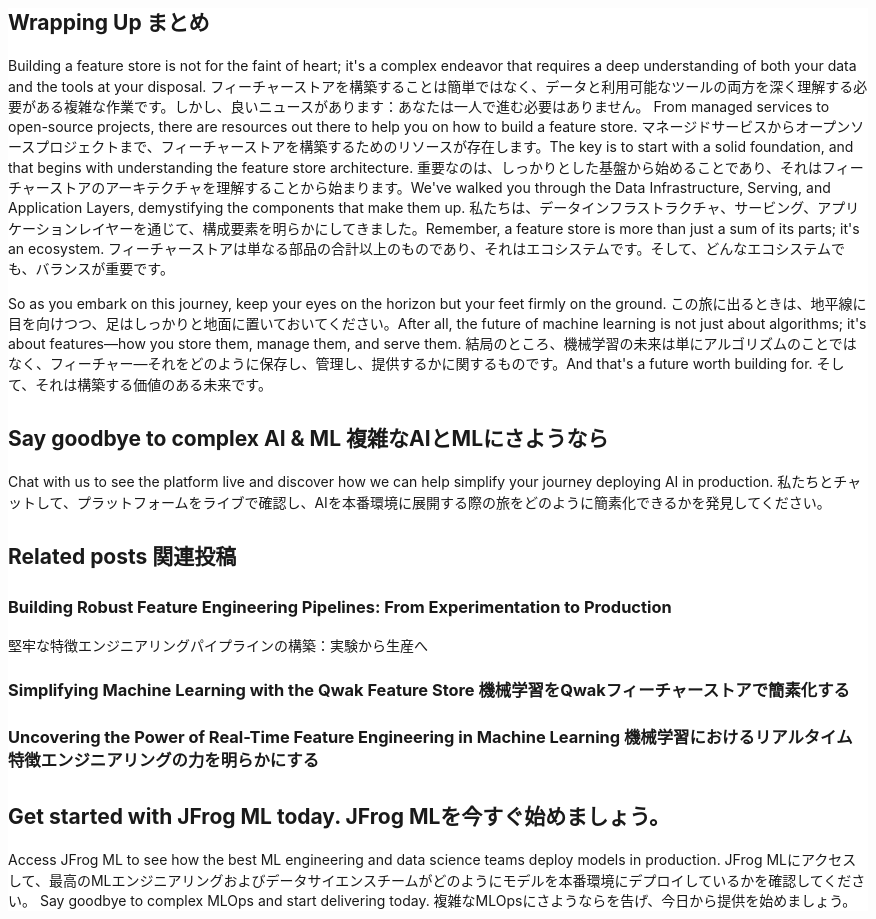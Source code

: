 

## Wrapping Up まとめ

Building a feature store is not for the faint of heart; it's a complex endeavor that requires a deep understanding of both your data and the tools at your disposal. 
フィーチャーストアを構築することは簡単ではなく、データと利用可能なツールの両方を深く理解する必要がある複雑な作業です。しかし、良いニュースがあります：あなたは一人で進む必要はありません。 
From managed services to open-source projects, there are resources out there to help you on how to build a feature store. 
マネージドサービスからオープンソースプロジェクトまで、フィーチャーストアを構築するためのリソースが存在します。The key is to start with a solid foundation, and that begins with understanding the feature store architecture. 
重要なのは、しっかりとした基盤から始めることであり、それはフィーチャーストアのアーキテクチャを理解することから始まります。We've walked you through the Data Infrastructure, Serving, and Application Layers, demystifying the components that make them up. 
私たちは、データインフラストラクチャ、サービング、アプリケーションレイヤーを通じて、構成要素を明らかにしてきました。Remember, a feature store is more than just a sum of its parts; it's an ecosystem. 
フィーチャーストアは単なる部品の合計以上のものであり、それはエコシステムです。そして、どんなエコシステムでも、バランスが重要です。 

So as you embark on this journey, keep your eyes on the horizon but your feet firmly on the ground. 
この旅に出るときは、地平線に目を向けつつ、足はしっかりと地面に置いておいてください。After all, the future of machine learning is not just about algorithms; it's about features—how you store them, manage them, and serve them. 
結局のところ、機械学習の未来は単にアルゴリズムのことではなく、フィーチャー—それをどのように保存し、管理し、提供するかに関するものです。And that's a future worth building for. 
そして、それは構築する価値のある未来です。



## Say goodbye to complex AI & ML 複雑なAIとMLにさようなら

Chat with us to see the platform live and discover how we can help simplify your journey deploying AI in production. 
私たちとチャットして、プラットフォームをライブで確認し、AIを本番環境に展開する際の旅をどのように簡素化できるかを発見してください。



## Related posts 関連投稿  
### Building Robust Feature Engineering Pipelines: From Experimentation to Production
堅牢な特徴エンジニアリングパイプラインの構築：実験から生産へ



### Simplifying Machine Learning with the Qwak Feature Store 機械学習をQwakフィーチャーストアで簡素化する



### Uncovering the Power of Real-Time Feature Engineering in Machine Learning 機械学習におけるリアルタイム特徴エンジニアリングの力を明らかにする



## Get started with JFrog ML today. JFrog MLを今すぐ始めましょう。

Access JFrog ML to see how the best ML engineering and data science teams deploy models in production. 
JFrog MLにアクセスして、最高のMLエンジニアリングおよびデータサイエンスチームがどのようにモデルを本番環境にデプロイしているかを確認してください。
Say goodbye to complex MLOps and start delivering today. 
複雑なMLOpsにさようならを告げ、今日から提供を始めましょう。

